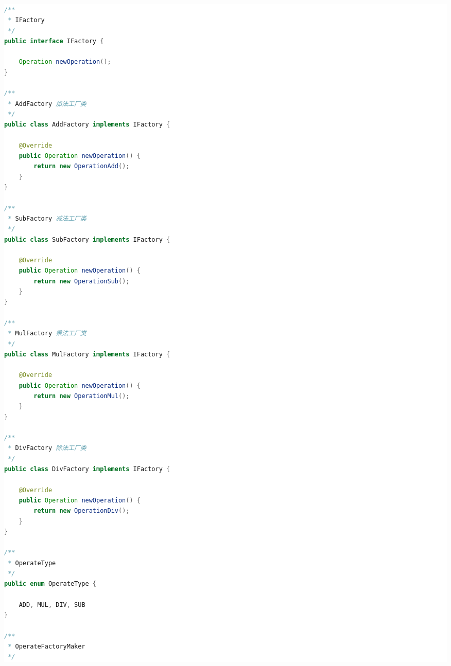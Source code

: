 ```java
/**
 * IFactory
 */
public interface IFactory {

    Operation newOperation();
}

/**
 * AddFactory 加法工厂类
 */
public class AddFactory implements IFactory {

    @Override
    public Operation newOperation() {
        return new OperationAdd();
    }
}

/**
 * SubFactory 减法工厂类
 */
public class SubFactory implements IFactory {

    @Override
    public Operation newOperation() {
        return new OperationSub();
    }
}

/**
 * MulFactory 乘法工厂类
 */
public class MulFactory implements IFactory {

    @Override
    public Operation newOperation() {
        return new OperationMul();
    }
}

/**
 * DivFactory 除法工厂类
 */
public class DivFactory implements IFactory {

    @Override
    public Operation newOperation() {
        return new OperationDiv();
    }
}

/**
 * OperateType
 */
public enum OperateType {

    ADD, MUL, DIV, SUB
}

/**
 * OperateFactoryMaker
 */
```